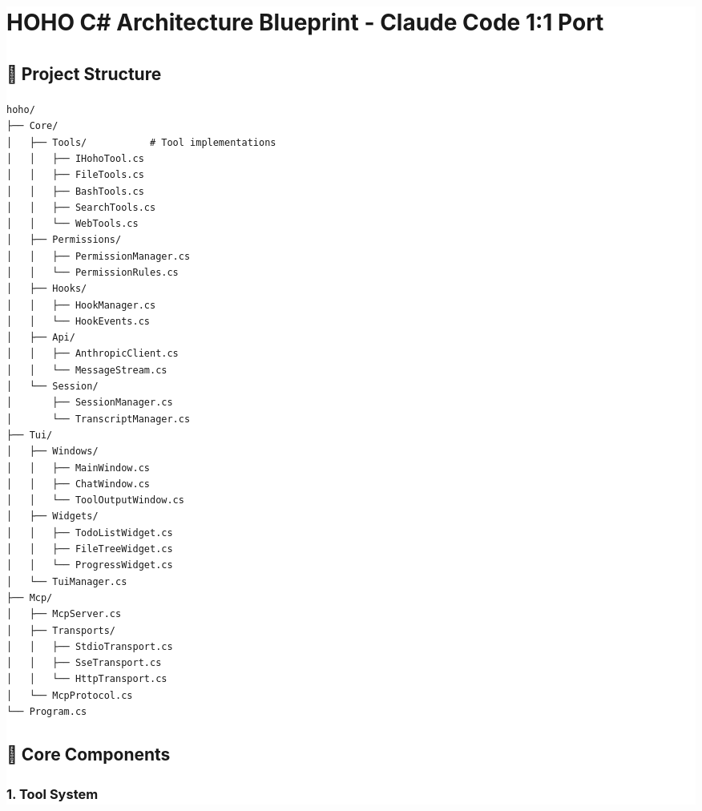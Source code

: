 # HOHO C# Architecture Blueprint - Claude Code 1:1 Port

## 🎯 Project Structure

```
hoho/
├── Core/
│   ├── Tools/           # Tool implementations
│   │   ├── IHohoTool.cs
│   │   ├── FileTools.cs
│   │   ├── BashTools.cs
│   │   ├── SearchTools.cs
│   │   └── WebTools.cs
│   ├── Permissions/
│   │   ├── PermissionManager.cs
│   │   └── PermissionRules.cs
│   ├── Hooks/
│   │   ├── HookManager.cs
│   │   └── HookEvents.cs
│   ├── Api/
│   │   ├── AnthropicClient.cs
│   │   └── MessageStream.cs
│   └── Session/
│       ├── SessionManager.cs
│       └── TranscriptManager.cs
├── Tui/
│   ├── Windows/
│   │   ├── MainWindow.cs
│   │   ├── ChatWindow.cs
│   │   └── ToolOutputWindow.cs
│   ├── Widgets/
│   │   ├── TodoListWidget.cs
│   │   ├── FileTreeWidget.cs
│   │   └── ProgressWidget.cs
│   └── TuiManager.cs
├── Mcp/
│   ├── McpServer.cs
│   ├── Transports/
│   │   ├── StdioTransport.cs
│   │   ├── SseTransport.cs
│   │   └── HttpTransport.cs
│   └── McpProtocol.cs
└── Program.cs
```

## 🔧 Core Components

### 1. Tool System
